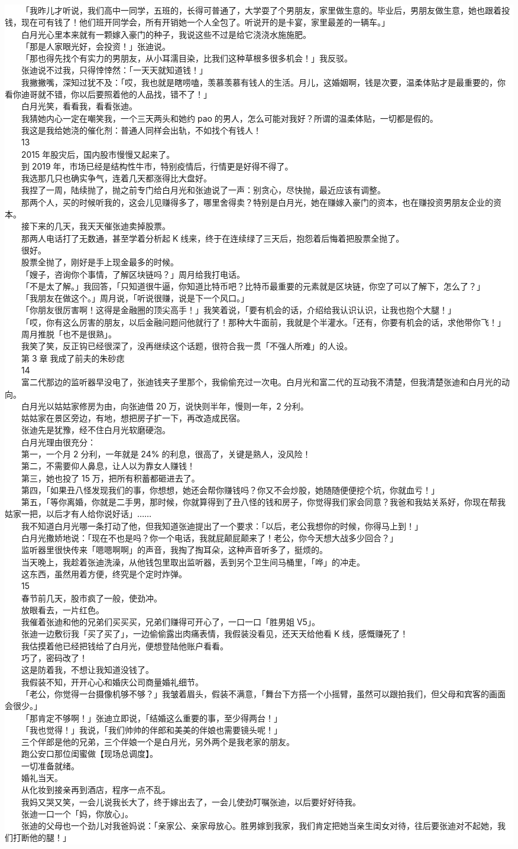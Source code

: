 &emsp;&emsp;「我昨儿才听说，我们高中一同学，五班的，长得可普通了，大学耍了个男朋友，家里做生意的。毕业后，男朋友做生意，她也跟着投钱，现在可有钱了！他们班开同学会，所有开销她一个人全包了。听说开的是卡宴，家里最差的一辆车。」  
&emsp;&emsp;白月光心里本来就有一颗嫁入豪门的种子，我说这些不过是给它浇浇水施施肥。  
&emsp;&emsp;「那是人家眼光好，会投资！」张迪说。  
&emsp;&emsp;「那也得先找个有实力的男朋友，从小耳濡目染，比我们这种草根多很多机会！」我反驳。  
&emsp;&emsp;张迪说不过我，只得悻悻然：「一天天就知道钱！」  
&emsp;&emsp;我撇撇嘴，深知过犹不及：「哎，我也就是瞎唠嗑，羡慕羡慕有钱人的生活。月儿，这婚姻啊，钱是次要，温柔体贴才是最重要的，你看你迪哥就不错，你以后要照着他的人品找，错不了！」  
&emsp;&emsp;白月光笑，看看我，看看张迪。  
&emsp;&emsp;我猜她内心一定在嘲笑我，一个三天两头和她约 pao 的男人，怎么可能对我好？所谓的温柔体贴，一切都是假的。  
&emsp;&emsp;我这是我给她浇的催化剂：普通人同样会出轨，不如找个有钱人！  
&emsp;&emsp;13  
&emsp;&emsp;2015 年股灾后，国内股市慢慢又起来了。  
&emsp;&emsp;到 2019 年，市场已经是结构性牛市，特别疫情后，行情更是好得不得了。  
&emsp;&emsp;我选那几只也确实争气，连着几天都涨得比大盘好。  
&emsp;&emsp;我捏了一周，陆续抛了，抛之前专门给白月光和张迪说了一声：别贪心，尽快抛，最近应该有调整。  
&emsp;&emsp;那两个人，买的时候听我的，这会儿见赚得多了，哪里舍得卖？特别是白月光，她在赚嫁入豪门的资本，也在赚投资男朋友企业的资本。  
&emsp;&emsp;接下来的几天，我天天催张迪卖掉股票。  
&emsp;&emsp;那两人电话打了无数通，甚至学着分析起 K 线来，终于在连续绿了三天后，抱怨着后悔着把股票全抛了。  
&emsp;&emsp;很好。  
&emsp;&emsp;股票全抛了，刚好是手上现金最多的时候。  
&emsp;&emsp;「嫂子，咨询你个事情，了解区块链吗？」周月给我打电话。  
&emsp;&emsp;「不是太了解。」我回答，「只知道很牛逼，你知道比特币吧？比特币最重要的元素就是区块链，你空了可以了解下，怎么了？」  
&emsp;&emsp;「我朋友在做这个。」周月说，「听说很赚，说是下一个风口。」  
&emsp;&emsp;「你朋友很厉害啊！这得是金融圈的顶尖高手！」我笑着说，「要有机会的话，介绍给我认识认识，让我也抱个大腿！」  
&emsp;&emsp;「哎，你有这么厉害的朋友，以后金融问题问他就行了！那种大牛面前，我就是个半灌水。「还有，你要有机会的话，求他带你飞！」  
&emsp;&emsp;周月推脱「也不是很熟」。  
&emsp;&emsp;我笑了笑，反正钩已经很深了，没再继续这个话题，很符合我一贯「不强人所难」的人设。  
&emsp;&emsp;第 3 章 我成了前夫的朱砂痣  
&emsp;&emsp;14  
&emsp;&emsp;富二代那边的监听器早没电了，张迪钱夹子里那个，我偷偷充过一次电。白月光和富二代的互动我不清楚，但我清楚张迪和白月光的动向。  
&emsp;&emsp;白月光以姑姑家修房为由，向张迪借 20 万，说快则半年，慢则一年，2 分利。  
&emsp;&emsp;姑姑家在景区旁边，有地，想把房子扩一下，再改造成民宿。  
&emsp;&emsp;张迪先是犹豫，经不住白月光软磨硬泡。  
&emsp;&emsp;白月光理由很充分：  
&emsp;&emsp;第一，一个月 2 分利，一年就是 24% 的利息，很高了，关键是熟人，没风险！  
&emsp;&emsp;第二，不需要仰人鼻息，让人以为靠女人赚钱！  
&emsp;&emsp;第三，她也投了 15 万，把所有积蓄都砸进去了。  
&emsp;&emsp;第四，「如果丑八怪发现我们的事，你想想，她还会帮你赚钱吗？你又不会炒股，她随随便便挖个坑，你就血亏！」  
&emsp;&emsp;第五，「等你离婚，你就是二手男，那时候，你就算得到了丑八怪的钱和房子，你觉得我们家会同意？我爸和我姑关系好，你现在帮我姑家一把，以后才有人给你说好话」……  
&emsp;&emsp;我不知道白月光哪一条打动了他，但我知道张迪提出了一个要求：「以后，老公我想你的时候，你得马上到！」  
&emsp;&emsp;白月光撒娇地说：「现在不也是吗？你一个电话，我就屁颠屁颠来了！老公，你今天想大战多少回合？」  
&emsp;&emsp;监听器里很快传来「嗯嗯啊啊」的声音，我掏了掏耳朵，这种声音听多了，挺烦的。  
&emsp;&emsp;当天晚上，我趁着张迪洗澡，从他钱包里取出监听器，丢到另个卫生间马桶里，「哗」的冲走。  
&emsp;&emsp;这东西，虽然用着方便，终究是个定时炸弹。  
&emsp;&emsp;15  
&emsp;&emsp;春节前几天，股市疯了一般，使劲冲。  
&emsp;&emsp;放眼看去，一片红色。  
&emsp;&emsp;我催着张迪和他的兄弟们买买买，兄弟们赚得可开心了，一口一口「胜男姐 V5」。  
&emsp;&emsp;张迪一边敷衍我「买了买了」，一边偷偷露出肉痛表情，我假装没看见，还天天给他看 K 线，感慨赚死了！  
&emsp;&emsp;我估摸着他已经把钱给了白月光，便想登陆他账户看看。  
&emsp;&emsp;巧了，密码改了！  
&emsp;&emsp;这是防着我，不想让我知道没钱了。  
&emsp;&emsp;我假装不知，开开心心和婚庆公司商量婚礼细节。  
&emsp;&emsp;「老公，你觉得一台摄像机够不够？」我皱着眉头，假装不满意，「舞台下方搭一个小摇臂，虽然可以跟拍我们，但父母和宾客的画面会很少。」  
&emsp;&emsp;「那肯定不够啊！」张迪立即说，「结婚这么重要的事，至少得两台！」  
&emsp;&emsp;「我也觉得！」我说，「我们帅帅的伴郎和美美的伴娘也需要镜头呢！」  
&emsp;&emsp;三个伴郎是他的兄弟，三个伴娘一个是白月光，另外两个是我老家的朋友。  
&emsp;&emsp;跑公安口那位闺蜜做【现场总调度】。  
&emsp;&emsp;一切准备就绪。  
&emsp;&emsp;婚礼当天。  
&emsp;&emsp;从化妆到接亲再到酒店，程序一点不乱。  
&emsp;&emsp;我妈又哭又笑，一会儿说我长大了，终于嫁出去了，一会儿使劲叮嘱张迪，以后要好好待我。  
&emsp;&emsp;张迪一口一个「妈，你放心」。  
&emsp;&emsp;张迪的父母也一个劲儿对我爸妈说：「亲家公、亲家母放心。胜男嫁到我家，我们肯定把她当亲生闺女对待，往后要张迪对不起她，我们打断他的腿！」  
